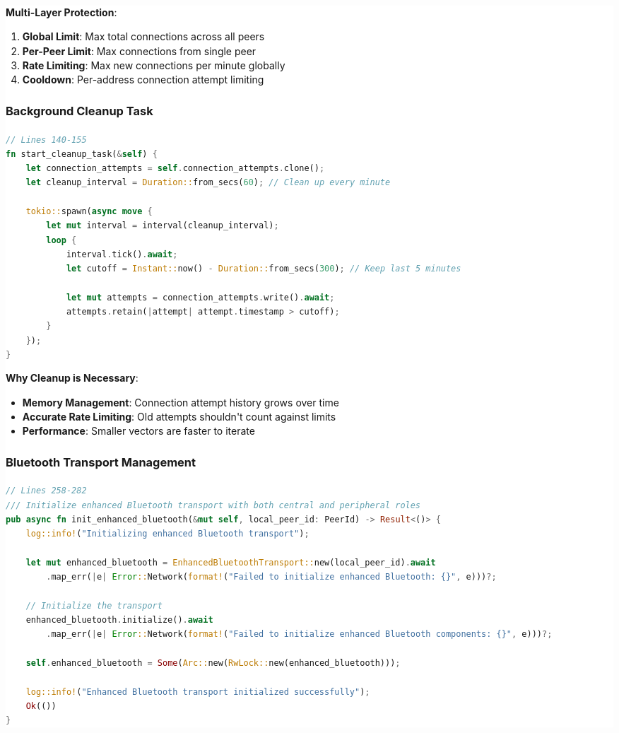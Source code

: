 **Multi-Layer Protection**:
1. **Global Limit**: Max total connections across all peers
2. **Per-Peer Limit**: Max connections from single peer
3. **Rate Limiting**: Max new connections per minute globally
4. **Cooldown**: Per-address connection attempt limiting

### Background Cleanup Task

```rust
// Lines 140-155
fn start_cleanup_task(&self) {
    let connection_attempts = self.connection_attempts.clone();
    let cleanup_interval = Duration::from_secs(60); // Clean up every minute
    
    tokio::spawn(async move {
        let mut interval = interval(cleanup_interval);
        loop {
            interval.tick().await;
            let cutoff = Instant::now() - Duration::from_secs(300); // Keep last 5 minutes
            
            let mut attempts = connection_attempts.write().await;
            attempts.retain(|attempt| attempt.timestamp > cutoff);
        }
    });
}
```

**Why Cleanup is Necessary**:
- **Memory Management**: Connection attempt history grows over time
- **Accurate Rate Limiting**: Old attempts shouldn't count against limits
- **Performance**: Smaller vectors are faster to iterate

### Bluetooth Transport Management

```rust
// Lines 258-282
/// Initialize enhanced Bluetooth transport with both central and peripheral roles
pub async fn init_enhanced_bluetooth(&mut self, local_peer_id: PeerId) -> Result<()> {
    log::info!("Initializing enhanced Bluetooth transport");
    
    let mut enhanced_bluetooth = EnhancedBluetoothTransport::new(local_peer_id).await
        .map_err(|e| Error::Network(format!("Failed to initialize enhanced Bluetooth: {}", e)))?;
    
    // Initialize the transport
    enhanced_bluetooth.initialize().await
        .map_err(|e| Error::Network(format!("Failed to initialize enhanced Bluetooth components: {}", e)))?;
    
    self.enhanced_bluetooth = Some(Arc::new(RwLock::new(enhanced_bluetooth)));
    
    log::info!("Enhanced Bluetooth transport initialized successfully");
    Ok(())
}
```
